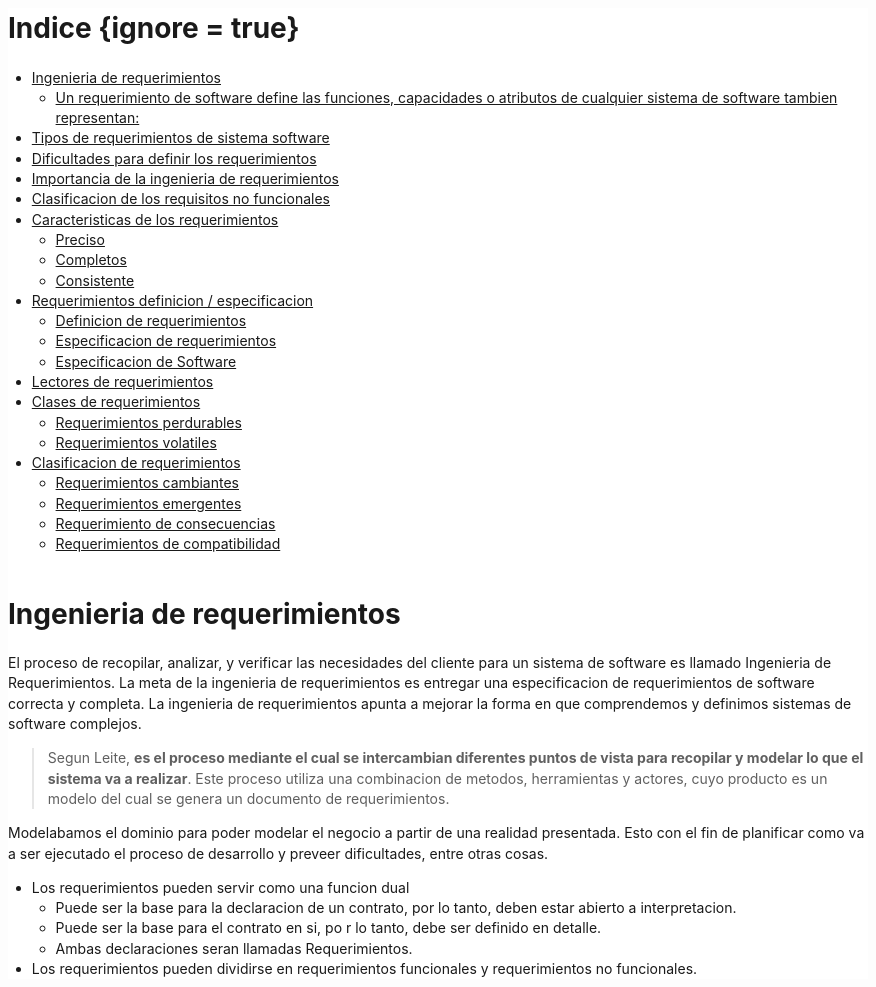 # Indice {ignore = true}





- [Ingenieria de requerimientos](#ingenieria-de-requerimientos)
  - [Un requerimiento de software define las funciones, capacidades o atributos de cualquier sistema de software tambien representan:](#un-requerimiento-de-software-define-las-funciones-capacidades-o-atributos-de-cualquier-sistema-de-software-tambien-representan)
- [Tipos de requerimientos de sistema software](#tipos-de-requerimientos-de-sistema-software)
- [Dificultades para definir los requerimientos](#dificultades-para-definir-los-requerimientos)
- [Importancia de la ingenieria de requerimientos](#importancia-de-la-ingenieria-de-requerimientos)
- [Clasificacion de los requisitos no funcionales](#clasificacion-de-los-requisitos-no-funcionales)
- [Caracteristicas de los requerimientos](#caracteristicas-de-los-requerimientos)
  - [Preciso](#preciso)
  - [Completos](#completos)
  - [Consistente](#consistente)
- [Requerimientos definicion / especificacion](#requerimientos-definicion-especificacion)
  - [Definicion de requerimientos](#definicion-de-requerimientos)
  - [Especificacion de requerimientos](#especificacion-de-requerimientos)
  - [Especificacion de Software](#especificacion-de-software)
- [Lectores de requerimientos](#lectores-de-requerimientos)
- [Clases de requerimientos](#clases-de-requerimientos)
  - [Requerimientos perdurables](#requerimientos-perdurables)
  - [Requerimientos volatiles](#requerimientos-volatiles)
- [Clasificacion de requerimientos](#clasificacion-de-requerimientos)
  - [Requerimientos cambiantes](#requerimientos-cambiantes)
  - [Requerimientos emergentes](#requerimientos-emergentes)
  - [Requerimiento de consecuencias](#requerimiento-de-consecuencias)
  - [Requerimientos de compatibilidad](#requerimientos-de-compatibilidad)



# Ingenieria de requerimientos

El proceso de recopilar, analizar, y verificar las necesidades del cliente para un sistema de software es llamado Ingenieria de Requerimientos. La meta de la ingenieria de requerimientos es entregar una especificacion de requerimientos de software correcta y completa. La ingenieria de requerimientos apunta a mejorar la forma en que comprendemos y definimos sistemas de software complejos.

> Segun Leite, **es el proceso mediante el cual se intercambian diferentes puntos de vista para recopilar y modelar lo que el sistema va a realizar**. Este proceso utiliza una combinacion de metodos, herramientas y actores, cuyo producto es un modelo del cual se genera un documento de requerimientos.

Modelabamos el dominio para poder modelar el negocio a partir de una realidad presentada. Esto con el fin de planificar como va a ser ejecutado el proceso de desarrollo y preveer dificultades, entre otras cosas.

- Los requerimientos pueden servir como una funcion dual
  - Puede ser la base para la declaracion de un contrato, por lo tanto, deben estar abierto a interpretacion.
  - Puede ser la base para el contrato en si, po r lo tanto, debe ser definido en detalle.
  - Ambas declaraciones seran llamadas Requerimientos.
- Los requerimientos pueden dividirse en requerimientos funcionales y requerimientos no funcionales.
